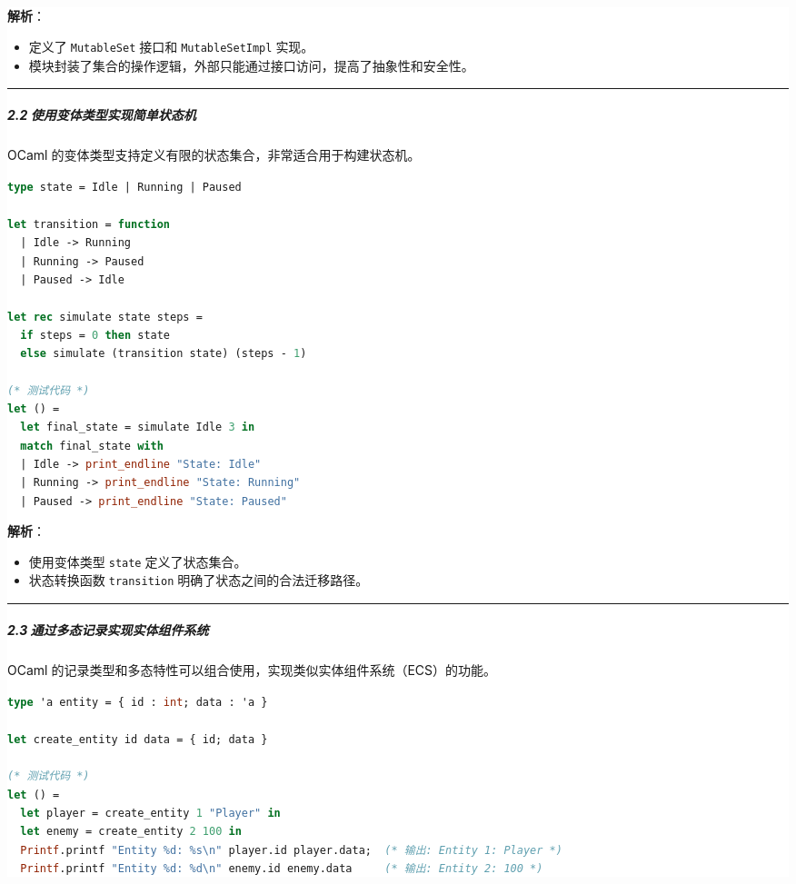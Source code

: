 **解析**：

- 定义了 `MutableSet` 接口和 `MutableSetImpl` 实现。
- 模块封装了集合的操作逻辑，外部只能通过接口访问，提高了抽象性和安全性。

------

##### **2.2 使用变体类型实现简单状态机**

OCaml 的变体类型支持定义有限的状态集合，非常适合用于构建状态机。

```ocaml
type state = Idle | Running | Paused

let transition = function
  | Idle -> Running
  | Running -> Paused
  | Paused -> Idle

let rec simulate state steps =
  if steps = 0 then state
  else simulate (transition state) (steps - 1)

(* 测试代码 *)
let () =
  let final_state = simulate Idle 3 in
  match final_state with
  | Idle -> print_endline "State: Idle"
  | Running -> print_endline "State: Running"
  | Paused -> print_endline "State: Paused"
```

**解析**：

- 使用变体类型 `state` 定义了状态集合。
- 状态转换函数 `transition` 明确了状态之间的合法迁移路径。

------

##### **2.3 通过多态记录实现实体组件系统**

OCaml 的记录类型和多态特性可以组合使用，实现类似实体组件系统（ECS）的功能。

```ocaml
type 'a entity = { id : int; data : 'a }

let create_entity id data = { id; data }

(* 测试代码 *)
let () =
  let player = create_entity 1 "Player" in
  let enemy = create_entity 2 100 in
  Printf.printf "Entity %d: %s\n" player.id player.data;  (* 输出: Entity 1: Player *)
  Printf.printf "Entity %d: %d\n" enemy.id enemy.data     (* 输出: Entity 2: 100 *)
```

